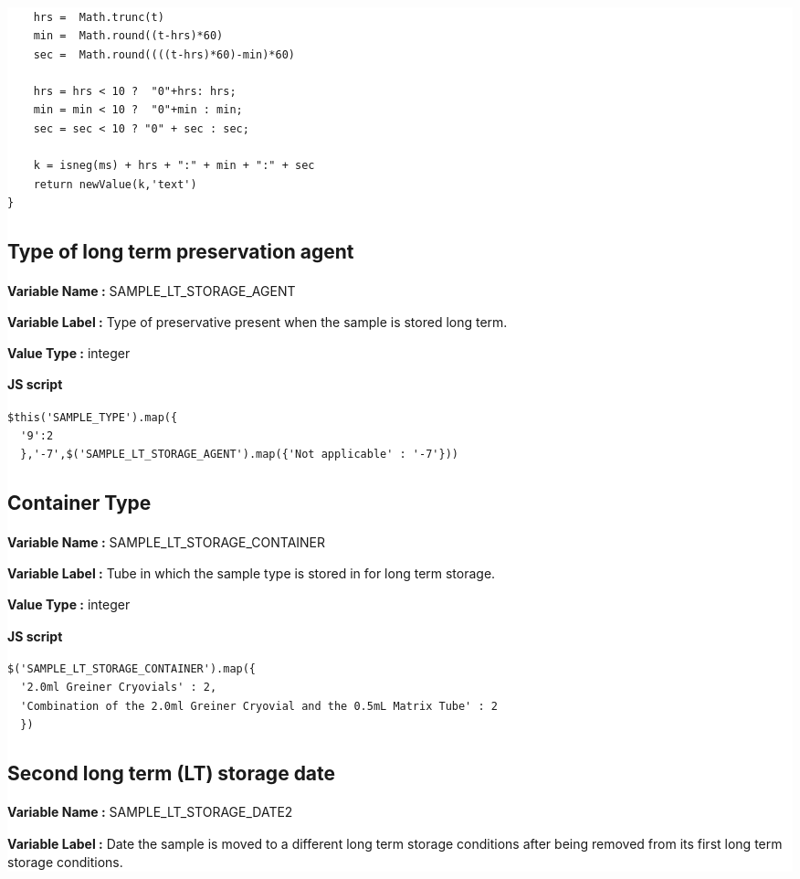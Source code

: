 ```{javascript}
    hrs =  Math.trunc(t)
    min =  Math.round((t-hrs)*60)
    sec =  Math.round((((t-hrs)*60)-min)*60)
    
    hrs = hrs < 10 ?  "0"+hrs: hrs;
    min = min < 10 ?  "0"+min : min;
    sec = sec < 10 ? "0" + sec : sec;
 
    k = isneg(ms) + hrs + ":" + min + ":" + sec
    return newValue(k,'text')
}
```



Type of long term preservation agent
---

**Variable Name  :** SAMPLE_LT_STORAGE_AGENT

**Variable Label :** Type of preservative present when the sample is stored long term.

**Value Type     :** integer

**JS script**

```{javascript}
$this('SAMPLE_TYPE').map({
  '9':2
  },'-7',$('SAMPLE_LT_STORAGE_AGENT').map({'Not applicable' : '-7'}))
```



Container Type
---

**Variable Name  :** SAMPLE_LT_STORAGE_CONTAINER

**Variable Label :** Tube in which the sample type is stored in for long term storage.

**Value Type     :** integer

**JS script**

```{javascript}
$('SAMPLE_LT_STORAGE_CONTAINER').map({
  '2.0ml Greiner Cryovials' : 2,
  'Combination of the 2.0ml Greiner Cryovial and the 0.5mL Matrix Tube' : 2
  })
```



Second long term (LT) storage date
---

**Variable Name  :** SAMPLE_LT_STORAGE_DATE2

**Variable Label :** Date the sample is moved to a different long term storage conditions after being removed from its first long term storage conditions.
